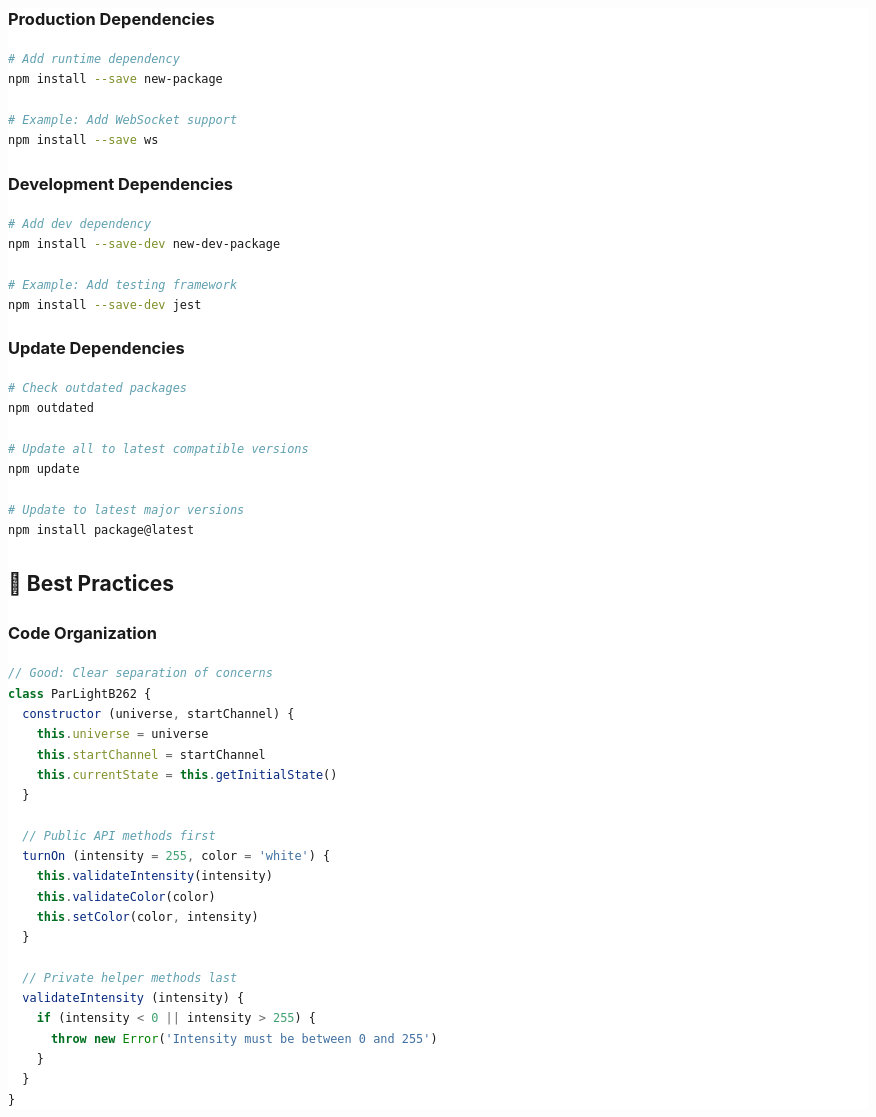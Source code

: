 ### Production Dependencies

```bash
# Add runtime dependency
npm install --save new-package

# Example: Add WebSocket support
npm install --save ws
```

### Development Dependencies

```bash
# Add dev dependency
npm install --save-dev new-dev-package

# Example: Add testing framework
npm install --save-dev jest
```

### Update Dependencies

```bash
# Check outdated packages
npm outdated

# Update all to latest compatible versions
npm update

# Update to latest major versions
npm install package@latest
```

## 🎯 Best Practices

### Code Organization

```javascript
// Good: Clear separation of concerns
class ParLightB262 {
  constructor (universe, startChannel) {
    this.universe = universe
    this.startChannel = startChannel
    this.currentState = this.getInitialState()
  }
  
  // Public API methods first
  turnOn (intensity = 255, color = 'white') {
    this.validateIntensity(intensity)
    this.validateColor(color)
    this.setColor(color, intensity)
  }
  
  // Private helper methods last
  validateIntensity (intensity) {
    if (intensity < 0 || intensity > 255) {
      throw new Error('Intensity must be between 0 and 255')
    }
  }
}
```
